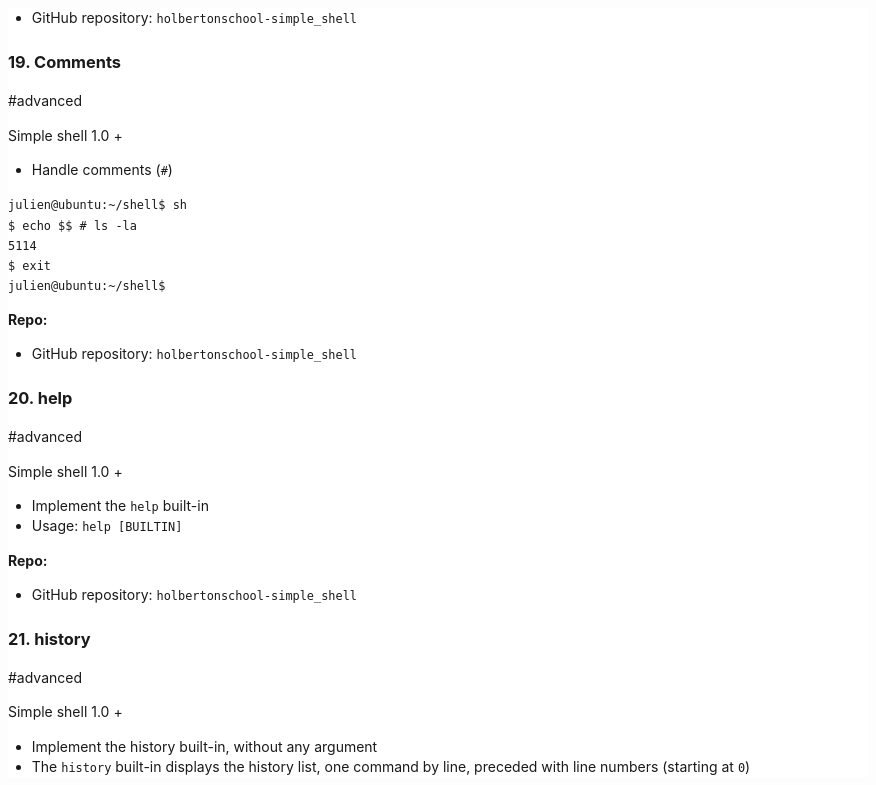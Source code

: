 <ul>
<li>GitHub repository: <code>holbertonschool-simple_shell</code></li>
</ul>
</div>
</div>
</div>
<div data-role="task20131" data-position="19">
<div>
<h3>19. Comments</h3>
<div>#advanced</div>
</div>
<div>
<p>Simple shell 1.0 +</p>
<ul>
<li>Handle comments (<code>#</code>)</li>
</ul>
<pre><code>julien@ubuntu:~/shell$ sh
$ echo $$ # ls -la
5114
$ exit
julien@ubuntu:~/shell$
</code></pre>
</div>
<div>
<div>
<p><strong>Repo:</strong></p>
<ul>
<li>GitHub repository: <code>holbertonschool-simple_shell</code></li>
</ul>
</div>
</div>
</div>
<div data-role="task20132" data-position="20">
<div>
<h3>20. help</h3>
<div>#advanced</div>
</div>
<div>
<p>Simple shell 1.0 +</p>
<ul>
<li>Implement the <code>help</code> built-in</li>
<li>Usage: <code>help [BUILTIN]</code></li>
</ul>
</div>
<div>
<div>
<p><strong>Repo:</strong></p>
<ul>
<li>GitHub repository: <code>holbertonschool-simple_shell</code></li>
</ul>
</div>
</div>
</div>
<div data-role="task20133" data-position="21">
<div>
<h3>21. history</h3>
<div>#advanced</div>
</div>
<div>
<p>Simple shell 1.0 +</p>
<ul>
<li>Implement the history built-in, without any argument</li>
<li>The <code>history</code> built-in displays the history list, one command by line, preceded with line numbers (starting at <code>0</code>)</li>